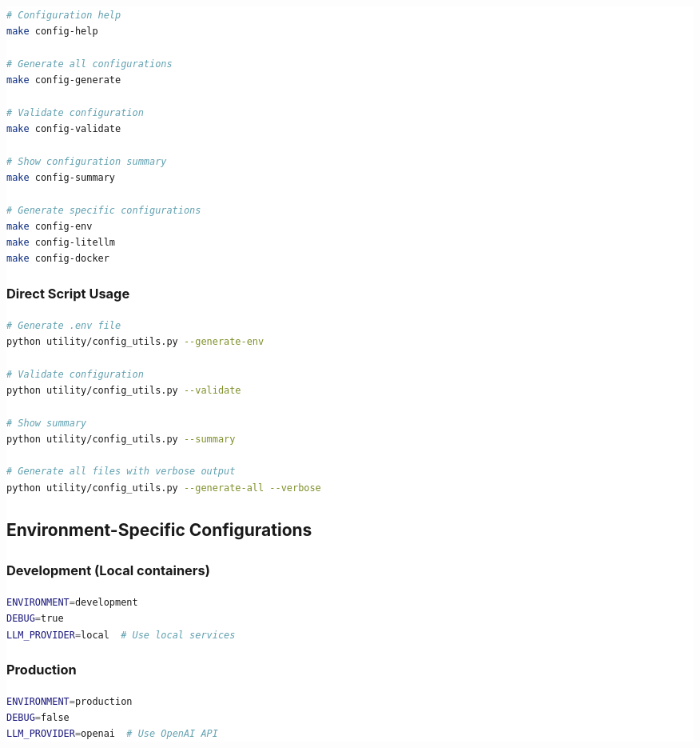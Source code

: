 ```bash
# Configuration help
make config-help

# Generate all configurations
make config-generate

# Validate configuration
make config-validate

# Show configuration summary
make config-summary

# Generate specific configurations
make config-env
make config-litellm
make config-docker
```

### Direct Script Usage

```bash
# Generate .env file
python utility/config_utils.py --generate-env

# Validate configuration
python utility/config_utils.py --validate

# Show summary
python utility/config_utils.py --summary

# Generate all files with verbose output
python utility/config_utils.py --generate-all --verbose
```

## Environment-Specific Configurations

### Development (Local containers)

```bash
ENVIRONMENT=development
DEBUG=true
LLM_PROVIDER=local  # Use local services
```

### Production

```bash
ENVIRONMENT=production
DEBUG=false
LLM_PROVIDER=openai  # Use OpenAI API
```
